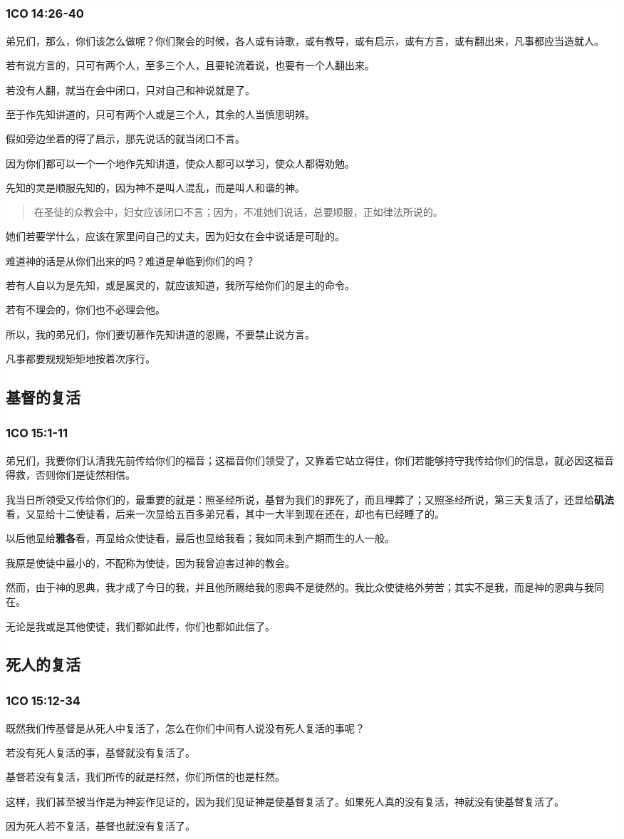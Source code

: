### 1CO 14:26-40

弟兄们，那么，你们该怎么做呢？你们聚会的时候，各人或有诗歌，或有教导，或有启示，或有方言，或有翻出来，凡事都应当造就人。

若有说方言的，只可有两个人，至多三个人，且要轮流着说，也要有一个人翻出来。

若没有人翻，就当在会中闭口，只对自己和神说就是了。

至于作先知讲道的，只可有两个人或是三个人，其余的人当慎思明辨。

假如旁边坐着的得了启示，那先说话的就当闭口不言。

因为你们都可以一个一个地作先知讲道，使众人都可以学习，使众人都得劝勉。

先知的灵是顺服先知的，因为神不是叫人混乱，而是叫人和谐的神。

> 在圣徒的众教会中，妇女应该闭口不言；因为，不准她们说话，总要顺服，正如律法所说的。

她们若要学什么，应该在家里问自己的丈夫，因为妇女在会中说话是可耻的。

难道神的话是从你们出来的吗？难道是单临到你们的吗？

若有人自以为是先知，或是属灵的，就应该知道，我所写给你们的是主的命令。

若有不理会的，你们也不必理会他。

所以，我的弟兄们，你们要切慕作先知讲道的恩赐，不要禁止说方言。

凡事都要规规矩矩地按着次序行。

## <a id='2375' name='2375'></a>基督的复活

### 1CO 15:1-11

弟兄们，我要你们认清我先前传给你们的福音；这福音你们领受了，又靠着它站立得住，你们若能够持守我传给你们的信息，就必因这福音得救，否则你们是徒然相信。

我当日所领受又传给你们的，最重要的就是：照圣经所说，基督为我们的罪死了，而且埋葬了；又照圣经所说，第三天复活了，还显给**矶法**看，又显给十二使徒看，后来一次显给五百多弟兄看，其中一大半到现在还在，却也有已经睡了的。

以后他显给**雅各**看，再显给众使徒看，最后也显给我看；我如同未到产期而生的人一般。

我原是使徒中最小的，不配称为使徒，因为我曾迫害过神的教会。

然而，由于神的恩典，我才成了今日的我，并且他所赐给我的恩典不是徒然的。我比众使徒格外劳苦；其实不是我，而是神的恩典与我同在。

无论是我或是其他使徒，我们都如此传，你们也都如此信了。

## <a id='2376' name='2376'></a>死人的复活

### 1CO 15:12-34

既然我们传基督是从死人中复活了，怎么在你们中间有人说没有死人复活的事呢？

若没有死人复活的事，基督就没有复活了。

基督若没有复活，我们所传的就是枉然，你们所信的也是枉然。

这样，我们甚至被当作是为神妄作见证的，因为我们见证神是使基督复活了。如果死人真的没有复活，神就没有使基督复活了。

因为死人若不复活，基督也就没有复活了。
